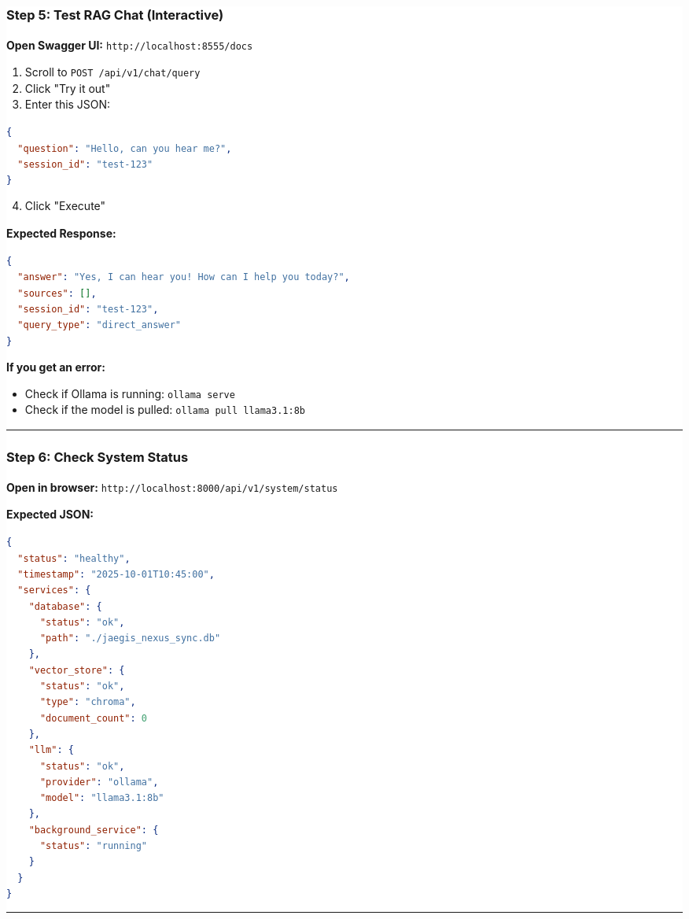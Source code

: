 
### Step 5: Test RAG Chat (Interactive)

**Open Swagger UI:** `http://localhost:8555/docs`

1. Scroll to `POST /api/v1/chat/query`
2. Click "Try it out"
3. Enter this JSON:
```json
{
  "question": "Hello, can you hear me?",
  "session_id": "test-123"
}
```
4. Click "Execute"

**Expected Response:**
```json
{
  "answer": "Yes, I can hear you! How can I help you today?",
  "sources": [],
  "session_id": "test-123",
  "query_type": "direct_answer"
}
```

**If you get an error:**
- Check if Ollama is running: `ollama serve`
- Check if the model is pulled: `ollama pull llama3.1:8b`

---

### Step 6: Check System Status

**Open in browser:** `http://localhost:8000/api/v1/system/status`

**Expected JSON:**
```json
{
  "status": "healthy",
  "timestamp": "2025-10-01T10:45:00",
  "services": {
    "database": {
      "status": "ok",
      "path": "./jaegis_nexus_sync.db"
    },
    "vector_store": {
      "status": "ok",
      "type": "chroma",
      "document_count": 0
    },
    "llm": {
      "status": "ok",
      "provider": "ollama",
      "model": "llama3.1:8b"
    },
    "background_service": {
      "status": "running"
    }
  }
}
```

---